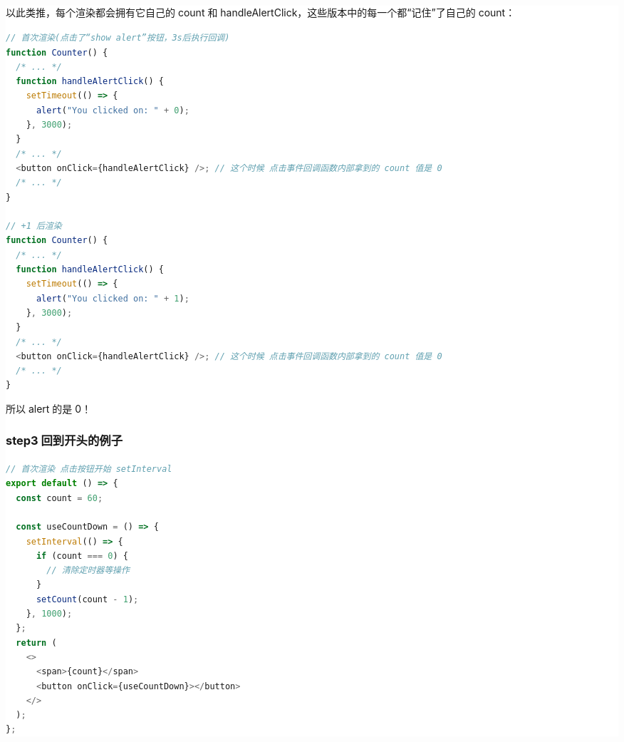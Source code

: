 以此类推，每个渲染都会拥有它自己的 count 和 handleAlertClick，这些版本中的每一个都“记住”了自己的 count：

```js
// 首次渲染(点击了“show alert”按钮，3s后执行回调)
function Counter() {
  /* ... */
  function handleAlertClick() {
    setTimeout(() => {
      alert("You clicked on: " + 0);
    }, 3000);
  }
  /* ... */
  <button onClick={handleAlertClick} />; // 这个时候 点击事件回调函数内部拿到的 count 值是 0
  /* ... */
}

// +1 后渲染
function Counter() {
  /* ... */
  function handleAlertClick() {
    setTimeout(() => {
      alert("You clicked on: " + 1);
    }, 3000);
  }
  /* ... */
  <button onClick={handleAlertClick} />; // 这个时候 点击事件回调函数内部拿到的 count 值是 0
  /* ... */
}
```

所以 alert 的是 0！

### step3 回到开头的例子

```js
// 首次渲染 点击按钮开始 setInterval
export default () => {
  const count = 60;

  const useCountDown = () => {
    setInterval(() => {
      if (count === 0) {
        // 清除定时器等操作
      }
      setCount(count - 1);
    }, 1000);
  };
  return (
    <>
      <span>{count}</span>
      <button onClick={useCountDown}></button>
    </>
  );
};
```
